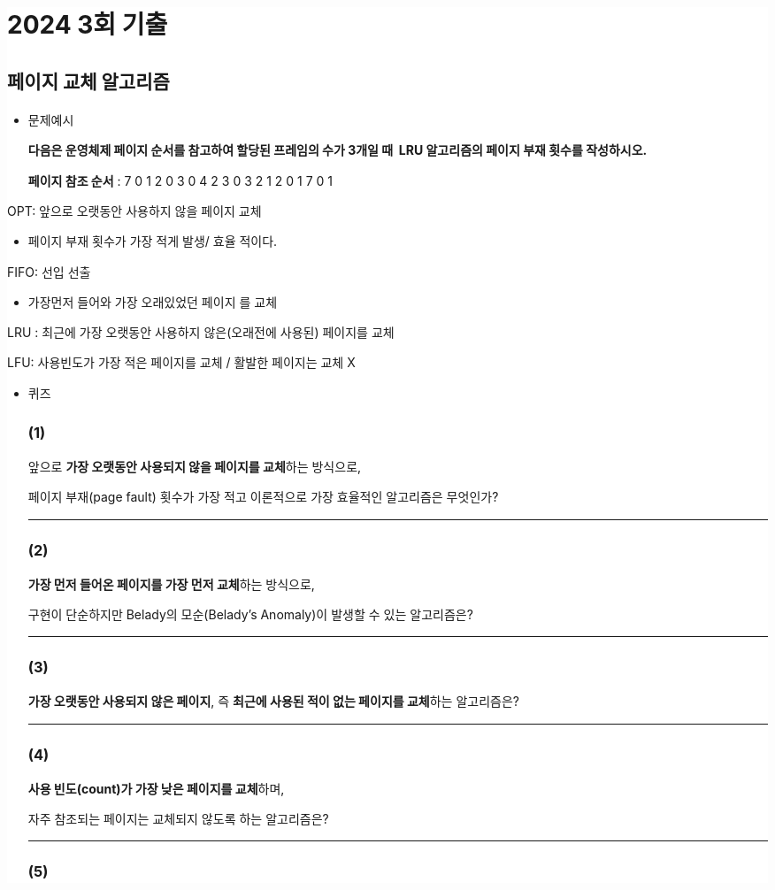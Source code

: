 # 2024 3회 기출

## 페이지 교체 알고리즘

- 문제예시
    
    **다음은 운영체제 페이지 순서를 참고하여 할당된 프레임의 수가 3개일 때  LRU 알고리즘의 페이지 부재 횟수를 작성하시오.**
    
    **페이지 참조 순서** : 7 0 1 2 0 3 0 4 2 3 0 3 2 1 2 0 1 7 0 1
    

OPT: 앞으로 오랫동안 사용하지 않을 페이지 교체 

- 페이지 부재 횟수가 가장 적게 발생/ 효율 적이다.

FIFO: 선입 선출 

- 가장먼저 들어와 가장 오래있었던 페이지 를 교체

LRU : 최근에 가장 오랫동안 사용하지 않은(오래전에 사용된) 페이지를 교체

LFU: 사용빈도가 가장 적은 페이지를 교체 / 활발한 페이지는 교체 X

- 퀴즈
    
    ### (1)
    
    앞으로 **가장 오랫동안 사용되지 않을 페이지를 교체**하는 방식으로,
    
    페이지 부재(page fault) 횟수가 가장 적고 이론적으로 가장 효율적인 알고리즘은 무엇인가?
    
    ---
    
    ### (2)
    
    **가장 먼저 들어온 페이지를 가장 먼저 교체**하는 방식으로,
    
    구현이 단순하지만 Belady의 모순(Belady’s Anomaly)이 발생할 수 있는 알고리즘은?
    
    ---
    
    ### (3)
    
    **가장 오랫동안 사용되지 않은 페이지**, 즉 **최근에 사용된 적이 없는 페이지를 교체**하는 알고리즘은?
    
    ---
    
    ### (4)
    
    **사용 빈도(count)가 가장 낮은 페이지를 교체**하며,
    
    자주 참조되는 페이지는 교체되지 않도록 하는 알고리즘은?
    
    ---
    
    ### (5)
    